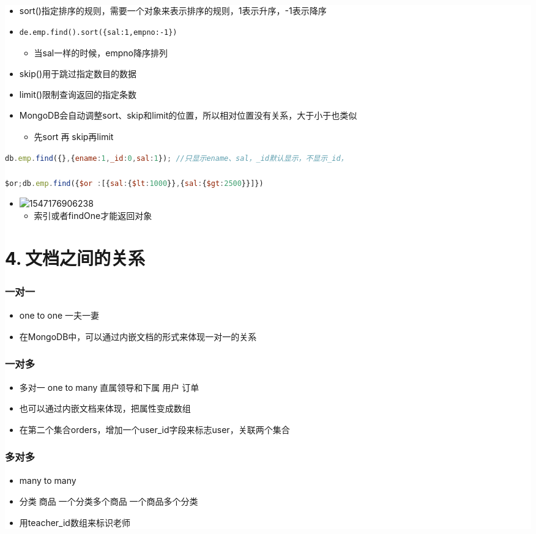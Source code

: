- sort()指定排序的规则，需要一个对象来表示排序的规则，1表示升序，-1表示降序

- `de.emp.find().sort({sal:1,empno:-1})  `
  - 当sal一样的时候，empno降序排列

- skip()用于跳过指定数目的数据

- limit()限制查询返回的指定条数

- MongoDB会自动调整sort、skip和limit的位置，所以相对位置没有关系，大于小于也类似
  - 先sort 再 skip再limit

```js
db.emp.find({},{ename:1,_id:0,sal:1}); //只显示ename、sal，_id默认显示，不显示_id，

$or;db.emp.find({$or :[{sal:{$lt:1000}},{sal:{$gt:2500}}]})
```

- ![1547176906238](F:\OneDrive\JS\纲略合集\assets\1547176906238.png) 
  - 索引或者findOne才能返回对象

# 4. 文档之间的关系

### 一对一

- one to one 一夫一妻

- 在MongoDB中，可以通过内嵌文档的形式来体现一对一的关系

### 一对多

- 多对一  one to many 直属领导和下属 用户 订单

- 也可以通过内嵌文档来体现，把属性变成数组

- 在第二个集合orders，增加一个user_id字段来标志user，关联两个集合

### 多对多

- many to many

- 分类 商品 一个分类多个商品 一个商品多个分类

- 用teacher_id数组来标识老师

